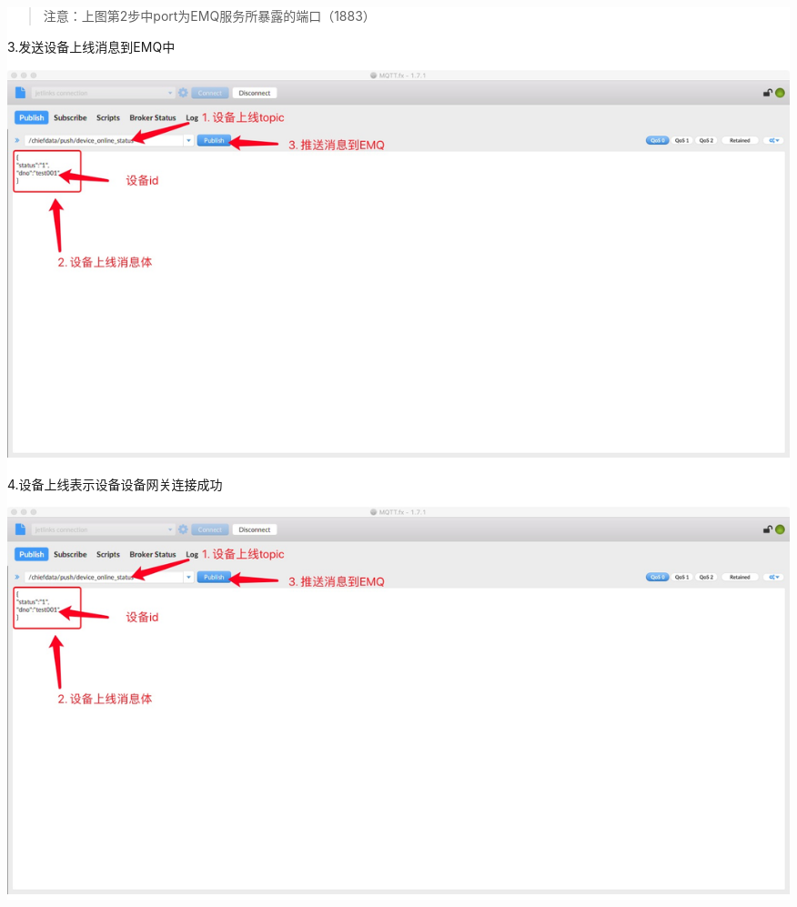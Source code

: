 > 注意：上图第2步中port为EMQ服务所暴露的端口（1883）

3.发送设备上线消息到EMQ中

![发送设备上线消息到EMQ中](../files/mqtt-client-gateway/mqttfx-publish-online-msg.png)

4.设备上线表示设备设备网关连接成功

![设备上线](../files/mqtt-client-gateway/mqttfx-publish-online-msg.png)
